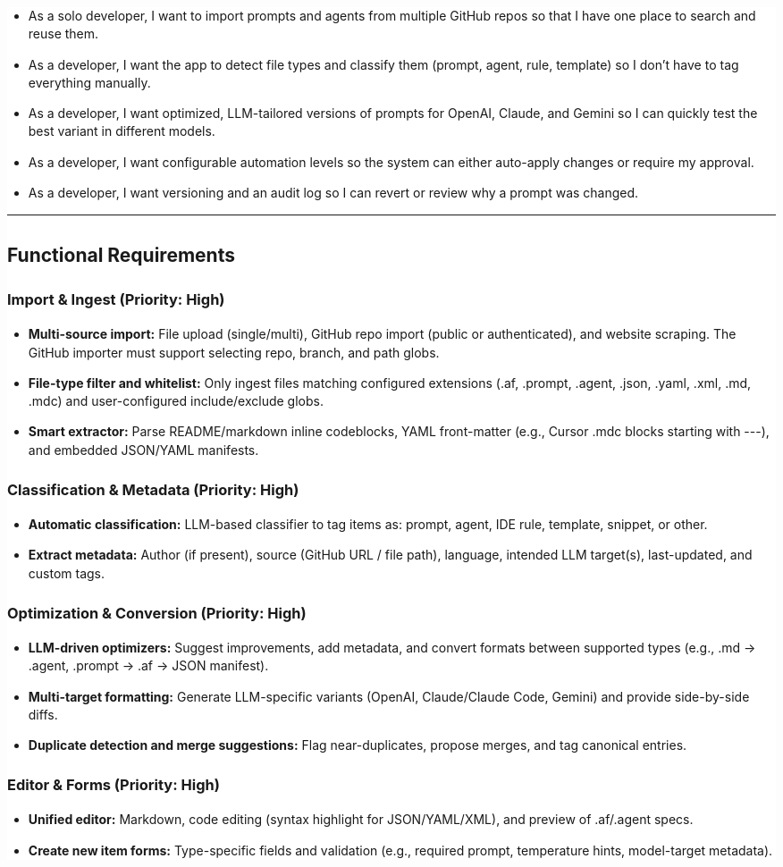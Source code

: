 * As a solo developer, I want to import prompts and agents from multiple GitHub repos so that I have one place to search and reuse them.

* As a developer, I want the app to detect file types and classify them (prompt, agent, rule, template) so I don’t have to tag everything manually.

* As a developer, I want optimized, LLM-tailored versions of prompts for OpenAI, Claude, and Gemini so I can quickly test the best variant in different models.

* As a developer, I want configurable automation levels so the system can either auto-apply changes or require my approval.

* As a developer, I want versioning and an audit log so I can revert or review why a prompt was changed.

---

## Functional Requirements

### Import & Ingest (Priority: High)

* **Multi-source import:** File upload (single/multi), GitHub repo import (public or authenticated), and website scraping. The GitHub importer must support selecting repo, branch, and path globs.

* **File-type filter and whitelist:** Only ingest files matching configured extensions (.af, .prompt, .agent, .json, .yaml, .xml, .md, .mdc) and user-configured include/exclude globs.

* **Smart extractor:** Parse README/markdown inline codeblocks, YAML front-matter (e.g., Cursor .mdc blocks starting with ---), and embedded JSON/YAML manifests.

### Classification & Metadata (Priority: High)

* **Automatic classification:** LLM-based classifier to tag items as: prompt, agent, IDE rule, template, snippet, or other.

* **Extract metadata:** Author (if present), source (GitHub URL / file path), language, intended LLM target(s), last-updated, and custom tags.

### Optimization & Conversion (Priority: High)

* **LLM-driven optimizers:** Suggest improvements, add metadata, and convert formats between supported types (e.g., .md -> .agent, .prompt -> .af -> JSON manifest).

* **Multi-target formatting:** Generate LLM-specific variants (OpenAI, Claude/Claude Code, Gemini) and provide side-by-side diffs.

* **Duplicate detection and merge suggestions:** Flag near-duplicates, propose merges, and tag canonical entries.

### Editor & Forms (Priority: High)

* **Unified editor:** Markdown, code editing (syntax highlight for JSON/YAML/XML), and preview of .af/.agent specs.

* **Create new item forms:** Type-specific fields and validation (e.g., required prompt, temperature hints, model-target metadata).
